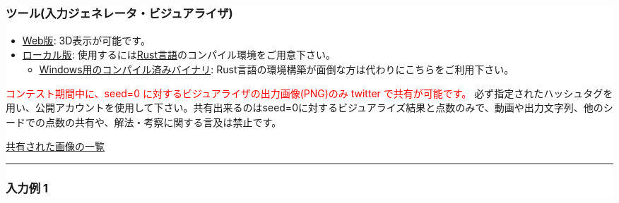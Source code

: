 </section>

</div>

<div>

<section>

### **ツール(入力ジェネレータ・ビジュアライザ)**

<ul>

<li>
<a href="https://img.atcoder.jp/ahc019/b36525d8.html?lang=ja">Web版</a>: 3D表示が可能です。
</li>

<li>
<a href="https://img.atcoder.jp/ahc019/b36525d8.zip">ローカル版</a>: 使用するには<a href="https://www.rust-lang.org/ja">Rust言語</a>のコンパイル環境をご用意下さい。
<ul>

<li>
<a href="https://img.atcoder.jp/ahc019/b36525d8_windows.zip">Windows用のコンパイル済みバイナリ</a>: Rust言語の環境構築が面倒な方は代わりにこちらをご利用下さい。
</li>

</ul>

</li>

</ul>

<p>

<font color="red">コンテスト期間中に、seed=0 に対するビジュアライザの出力画像(PNG)のみ twitter で共有が可能です。
</font>
必ず指定されたハッシュタグを用い、公開アカウントを使用して下さい。共有出来るのはseed=0に対するビジュアライズ結果と点数のみで、動画や出力文字列、他のシードでの点数の共有や、解法・考察に関する言及は禁止です。
</p>

<p>
<a href="https://twitter.com/search?q=%23AHC019%20%23visualizer&src=typed_query&f=live">共有された画像の一覧</a>
</p>

</section>

</div>

</div>

---

<div>

<section>

### **入力例 1**

